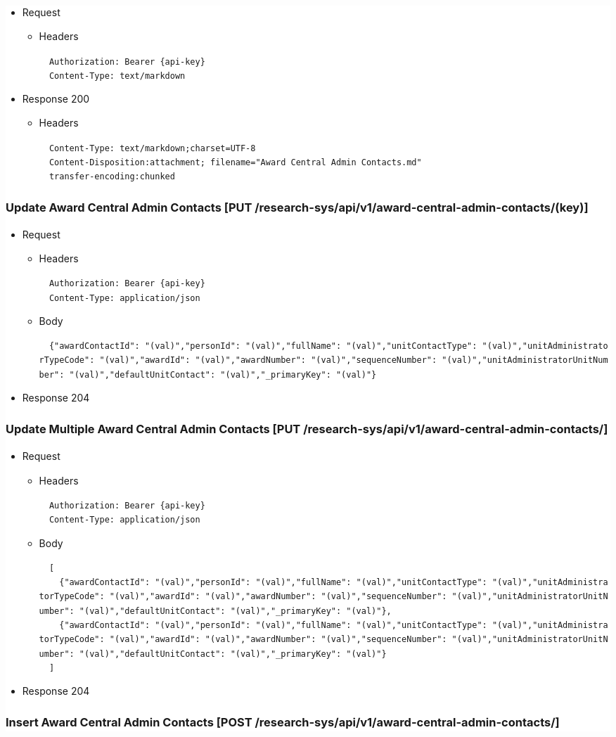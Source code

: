 + Request

    + Headers

            Authorization: Bearer {api-key}
            Content-Type: text/markdown

+ Response 200
    + Headers

            Content-Type: text/markdown;charset=UTF-8
            Content-Disposition:attachment; filename="Award Central Admin Contacts.md"
            transfer-encoding:chunked


### Update Award Central Admin Contacts [PUT /research-sys/api/v1/award-central-admin-contacts/(key)]

+ Request

    + Headers

            Authorization: Bearer {api-key}   
            Content-Type: application/json

    + Body
    
            {"awardContactId": "(val)","personId": "(val)","fullName": "(val)","unitContactType": "(val)","unitAdministratorTypeCode": "(val)","awardId": "(val)","awardNumber": "(val)","sequenceNumber": "(val)","unitAdministratorUnitNumber": "(val)","defaultUnitContact": "(val)","_primaryKey": "(val)"}
			
+ Response 204

### Update Multiple Award Central Admin Contacts [PUT /research-sys/api/v1/award-central-admin-contacts/]

+ Request

    + Headers

            Authorization: Bearer {api-key}   
            Content-Type: application/json

    + Body
    
            [
              {"awardContactId": "(val)","personId": "(val)","fullName": "(val)","unitContactType": "(val)","unitAdministratorTypeCode": "(val)","awardId": "(val)","awardNumber": "(val)","sequenceNumber": "(val)","unitAdministratorUnitNumber": "(val)","defaultUnitContact": "(val)","_primaryKey": "(val)"},
              {"awardContactId": "(val)","personId": "(val)","fullName": "(val)","unitContactType": "(val)","unitAdministratorTypeCode": "(val)","awardId": "(val)","awardNumber": "(val)","sequenceNumber": "(val)","unitAdministratorUnitNumber": "(val)","defaultUnitContact": "(val)","_primaryKey": "(val)"}
            ]
			
+ Response 204

### Insert Award Central Admin Contacts [POST /research-sys/api/v1/award-central-admin-contacts/]
